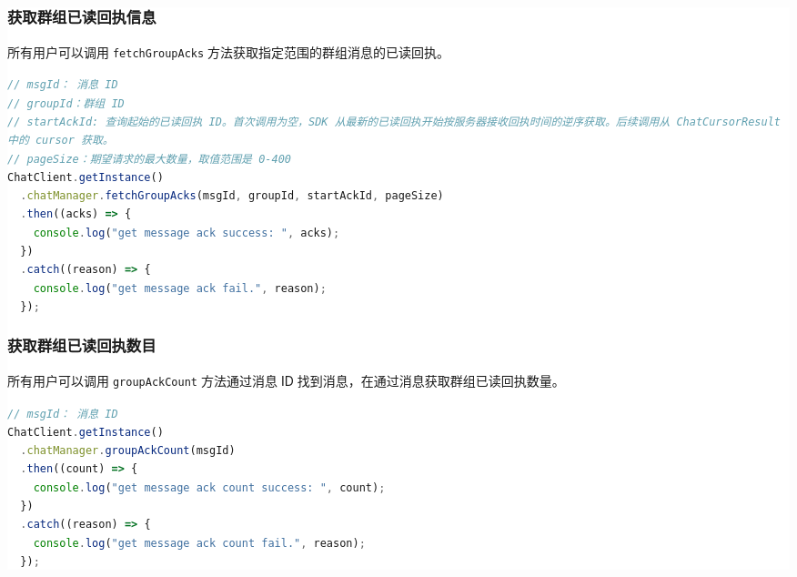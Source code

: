 ### 获取群组已读回执信息

所有用户可以调用 `fetchGroupAcks` 方法获取指定范围的群组消息的已读回执。

```typescript
// msgId： 消息 ID
// groupId：群组 ID
// startAckId: 查询起始的已读回执 ID。首次调用为空，SDK 从最新的已读回执开始按服务器接收回执时间的逆序获取。后续调用从 ChatCursorResult 中的 cursor 获取。
// pageSize：期望请求的最大数量，取值范围是 0-400
ChatClient.getInstance()
  .chatManager.fetchGroupAcks(msgId, groupId, startAckId, pageSize)
  .then((acks) => {
    console.log("get message ack success: ", acks);
  })
  .catch((reason) => {
    console.log("get message ack fail.", reason);
  });
```

### 获取群组已读回执数目

所有用户可以调用 `groupAckCount` 方法通过消息 ID 找到消息，在通过消息获取群组已读回执数量。

```typescript
// msgId： 消息 ID
ChatClient.getInstance()
  .chatManager.groupAckCount(msgId)
  .then((count) => {
    console.log("get message ack count success: ", count);
  })
  .catch((reason) => {
    console.log("get message ack count fail.", reason);
  });
```
